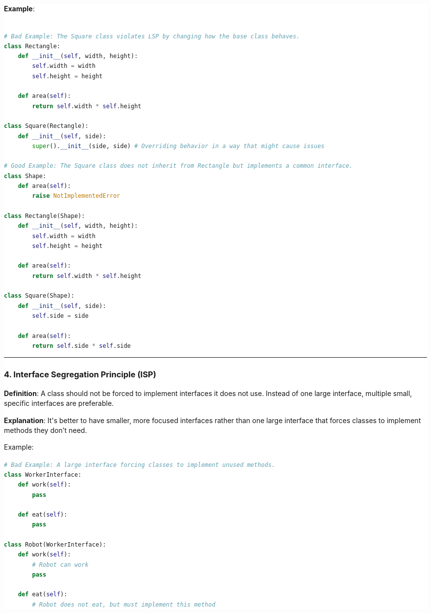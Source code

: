 **Example**:

```python

# Bad Example: The Square class violates LSP by changing how the base class behaves.
class Rectangle:
    def __init__(self, width, height):
        self.width = width
        self.height = height

    def area(self):
        return self.width * self.height

class Square(Rectangle):
    def __init__(self, side):
        super().__init__(side, side) # Overriding behavior in a way that might cause issues

# Good Example: The Square class does not inherit from Rectangle but implements a common interface.
class Shape:
    def area(self):
        raise NotImplementedError

class Rectangle(Shape):
    def __init__(self, width, height):
        self.width = width
        self.height = height

    def area(self):
        return self.width * self.height

class Square(Shape):
    def __init__(self, side):
        self.side = side

    def area(self):
        return self.side * self.side
```

---

### 4. Interface Segregation Principle (ISP)

**Definition**: A class should not be forced to implement interfaces it does not use. Instead of one large interface, multiple small, specific interfaces are preferable.

**Explanation**: It's better to have smaller, more focused interfaces rather than one large interface that forces classes to implement methods they don’t need.

Example:

```python
# Bad Example: A large interface forcing classes to implement unused methods.
class WorkerInterface:
    def work(self):
        pass

    def eat(self):
        pass

class Robot(WorkerInterface):
    def work(self):
        # Robot can work
        pass

    def eat(self):
        # Robot does not eat, but must implement this method
```